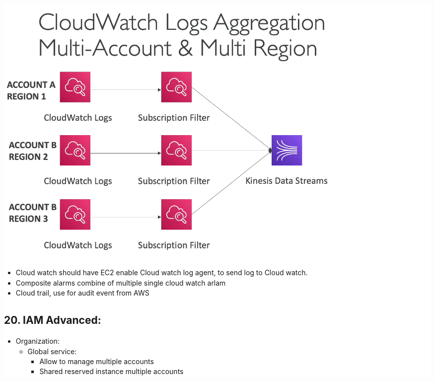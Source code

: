 ![Alt text](image-11.png)

- Cloud watch should have EC2 enable Cloud watch log agent, to send log to Cloud watch.
- Composite alarms combine of multiple single cloud watch arlam
- Cloud trail, use for audit event from AWS


## 20. IAM Advanced:

- Organization:
    - Global service:
        - Allow to manage multiple accounts
        - Shared reserved instance multiple accounts
